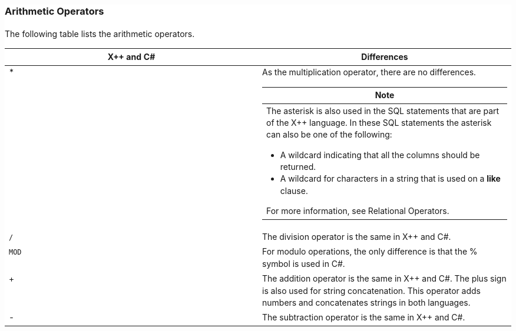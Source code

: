 </tr>
</tbody>
</table>

### Arithmetic Operators

The following table lists the arithmetic operators.
<table>
<colgroup>
<col width="50%" />
<col width="50%" />
</colgroup>
<thead>
<tr class="header">
<th>X++ and C#</th>
<th>Differences</th>
</tr>
</thead>
<tbody>
<tr class="odd">
<td>*</td>
<td>As the multiplication operator, there are no differences.
<div class="alert">
<table>
<colgroup>
<col width="100%" />
</colgroup>
<thead>
<tr class="header">
<th><strong>Note</strong></th>
</tr>
</thead>
<tbody>
<tr class="odd">
<td>The asterisk is also used in the SQL statements that are part of the X++ language. In these SQL statements the asterisk can also be one of the following:
<ul>
<li>A wildcard indicating that all the columns should be returned.</li>
<li>A wildcard for characters in a string that is used on a <strong>like</strong> clause.</li>
</ul>
For more information, see Relational Operators.</td>
</tr>
</tbody>
</table>
</div></td>
</tr>
<tr class="even">
<td><code>/</code></td>
<td>The division operator is the same in X++ and C#.</td>
</tr>
<tr class="odd">
<td><code>MOD</code></td>
<td>For modulo operations, the only difference is that the % symbol is used in C#.</td>
</tr>
<tr class="even">
<td>+</td>
<td>The addition operator is the same in X++ and C#. The plus sign is also used for string concatenation. This operator adds numbers and concatenates strings in both languages.</td>
</tr>
<tr class="odd">
<td>-</td>
<td>The subtraction operator is the same in X++ and C#.</td>
</tr>
</tbody>